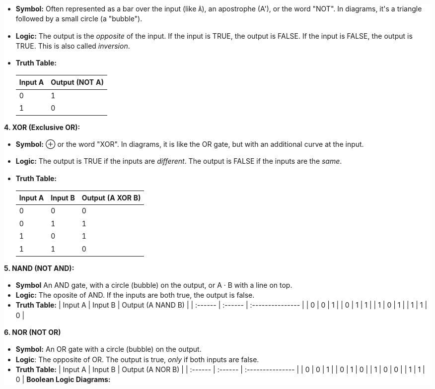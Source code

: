*   **Symbol:** Often represented as a bar over the input (like  `Ā`), an apostrophe (A'), or the word "NOT". In diagrams, it's a triangle followed by a small circle (a "bubble").
*   **Logic:** The output is the *opposite* of the input.  If the input is TRUE, the output is FALSE. If the input is FALSE, the output is TRUE.  This is also called *inversion*.
*   **Truth Table:**

    | Input A | Output (NOT A) |
    | :------ | :------------- |
    | 0       | 1              |
    | 1       | 0              |

**4. XOR (Exclusive OR):**

* **Symbol:** ⊕ or the word "XOR". In diagrams, it is like the OR gate, but with an additional curve at the input.
*   **Logic:** The output is TRUE if the inputs are *different*.  The output is FALSE if the inputs are the *same*.
*   **Truth Table:**

    | Input A | Input B | Output (A XOR B) |
    | :------ | :------ | :--------------- |
    | 0       | 0       | 0                |
    | 0       | 1       | 1                |
    | 1       | 0       | 1                |
    | 1       | 1       | 0                |
**5. NAND (NOT AND):**
*   **Symbol** An AND gate, with a circle (bubble) on the output, or A · B with a line on top.
*   **Logic:** The oposite of AND. If the inputs are both true, the output is false.
*   **Truth Table:**
    | Input A | Input B | Output (A NAND B) |
    | :------ | :------ | :--------------- |
    | 0       | 0       | 1                |
    | 0       | 1       | 1                |
    | 1       | 0       | 1                |
    | 1       | 1       | 0                |

**6. NOR (NOT OR)**
*   **Symbol:** An OR gate with a circle (bubble) on the output.
*   **Logic**: The opposite of OR. The output is true, *only* if both inputs are false.
*   **Truth Table:**
    | Input A | Input B | Output (A NOR B) |
    | :------ | :------ | :--------------- |
    | 0       | 0       | 1                |
    | 0       | 1       | 0                |
    | 1       | 0       | 0                |
    | 1       | 1       | 0                |
**Boolean Logic Diagrams:**
